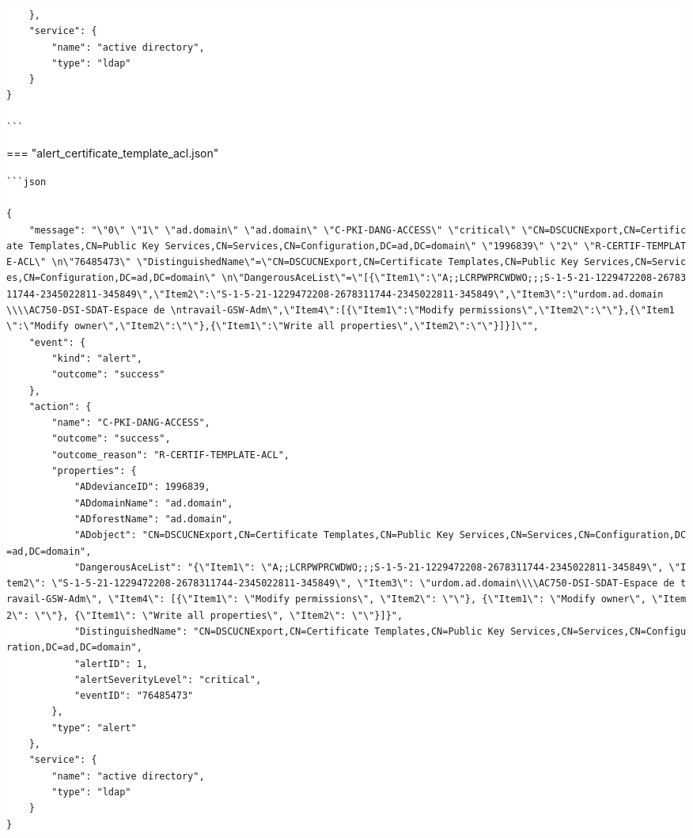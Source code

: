         },
        "service": {
            "name": "active directory",
            "type": "ldap"
        }
    }
    	
	```


=== "alert_certificate_template_acl.json"

    ```json
	
    {
        "message": "\"0\" \"1\" \"ad.domain\" \"ad.domain\" \"C-PKI-DANG-ACCESS\" \"critical\" \"CN=DSCUCNExport,CN=Certificate Templates,CN=Public Key Services,CN=Services,CN=Configuration,DC=ad,DC=domain\" \"1996839\" \"2\" \"R-CERTIF-TEMPLATE-ACL\" \n\"76485473\" \"DistinguishedName\"=\"CN=DSCUCNExport,CN=Certificate Templates,CN=Public Key Services,CN=Services,CN=Configuration,DC=ad,DC=domain\" \n\"DangerousAceList\"=\"[{\"Item1\":\"A;;LCRPWPRCWDWO;;;S-1-5-21-1229472208-2678311744-2345022811-345849\",\"Item2\":\"S-1-5-21-1229472208-2678311744-2345022811-345849\",\"Item3\":\"urdom.ad.domain\\\\AC750-DSI-SDAT-Espace de \ntravail-GSW-Adm\",\"Item4\":[{\"Item1\":\"Modify permissions\",\"Item2\":\"\"},{\"Item1\":\"Modify owner\",\"Item2\":\"\"},{\"Item1\":\"Write all properties\",\"Item2\":\"\"}]}]\"",
        "event": {
            "kind": "alert",
            "outcome": "success"
        },
        "action": {
            "name": "C-PKI-DANG-ACCESS",
            "outcome": "success",
            "outcome_reason": "R-CERTIF-TEMPLATE-ACL",
            "properties": {
                "ADdevianceID": 1996839,
                "ADdomainName": "ad.domain",
                "ADforestName": "ad.domain",
                "ADobject": "CN=DSCUCNExport,CN=Certificate Templates,CN=Public Key Services,CN=Services,CN=Configuration,DC=ad,DC=domain",
                "DangerousAceList": "{\"Item1\": \"A;;LCRPWPRCWDWO;;;S-1-5-21-1229472208-2678311744-2345022811-345849\", \"Item2\": \"S-1-5-21-1229472208-2678311744-2345022811-345849\", \"Item3\": \"urdom.ad.domain\\\\AC750-DSI-SDAT-Espace de travail-GSW-Adm\", \"Item4\": [{\"Item1\": \"Modify permissions\", \"Item2\": \"\"}, {\"Item1\": \"Modify owner\", \"Item2\": \"\"}, {\"Item1\": \"Write all properties\", \"Item2\": \"\"}]}",
                "DistinguishedName": "CN=DSCUCNExport,CN=Certificate Templates,CN=Public Key Services,CN=Services,CN=Configuration,DC=ad,DC=domain",
                "alertID": 1,
                "alertSeverityLevel": "critical",
                "eventID": "76485473"
            },
            "type": "alert"
        },
        "service": {
            "name": "active directory",
            "type": "ldap"
        }
    }
    	